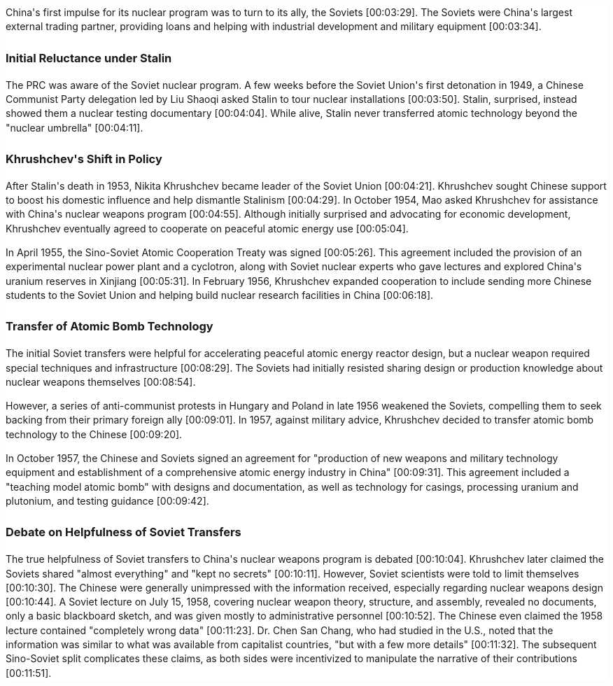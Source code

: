 China's first impulse for its nuclear program was to turn to its ally, the Soviets <a class="yt-timestamp" data-t="00:03:29">[00:03:29]</a>. The Soviets were China's largest external trading partner, providing loans and helping with industrial development and military equipment <a class="yt-timestamp" data-t="00:03:34">[00:03:34]</a>.

### Initial Reluctance under Stalin

The PRC was aware of the Soviet nuclear program. A few weeks before the Soviet Union's first detonation in 1949, a Chinese Communist Party delegation led by Liu Shaoqi asked Stalin to tour nuclear installations <a class="yt-timestamp" data-t="00:03:50">[00:03:50]</a>. Stalin, surprised, instead showed them a nuclear testing documentary <a class="yt-timestamp" data-t="00:04:04">[00:04:04]</a>. While alive, Stalin never transferred atomic technology beyond the "nuclear umbrella" <a class="yt-timestamp" data-t="00:04:11">[00:04:11]</a>.

### Khrushchev's Shift in Policy

After Stalin's death in 1953, Nikita Khrushchev became leader of the Soviet Union <a class="yt-timestamp" data-t="00:04:21">[00:04:21]</a>. Khrushchev sought Chinese support to boost his domestic influence and help dismantle Stalinism <a class="yt-timestamp" data-t="00:04:29">[00:04:29]</a>. In October 1954, Mao asked Khrushchev for assistance with China's nuclear weapons program <a class="yt-timestamp" data-t="00:04:55">[00:04:55]</a>. Although initially surprised and advocating for economic development, Khrushchev eventually agreed to cooperate on peaceful atomic energy use <a class="yt-timestamp" data-t="00:05:04">[00:05:04]</a>.

In April 1955, the Sino-Soviet Atomic Cooperation Treaty was signed <a class="yt-timestamp" data-t="00:05:26">[00:05:26]</a>. This agreement included the provision of an experimental nuclear power plant and a cyclotron, along with Soviet nuclear experts who gave lectures and explored China's uranium reserves in Xinjiang <a class="yt-timestamp" data-t="00:05:31">[00:05:31]</a>. In February 1956, Khrushchev expanded cooperation to include sending more Chinese students to the Soviet Union and helping build nuclear research facilities in China <a class="yt-timestamp" data-t="00:06:18">[00:06:18]</a>.

### Transfer of Atomic Bomb Technology

The initial Soviet transfers were helpful for accelerating peaceful atomic energy reactor design, but a nuclear weapon required special techniques and infrastructure <a class="yt-timestamp" data-t="00:08:29">[00:08:29]</a>. The Soviets had initially resisted sharing design or production knowledge about nuclear weapons themselves <a class="yt-timestamp" data-t="00:08:54">[00:08:54]</a>.

However, a series of anti-communist protests in Hungary and Poland in late 1956 weakened the Soviets, compelling them to seek backing from their primary foreign ally <a class="yt-timestamp" data-t="00:09:01">[00:09:01]</a>. In 1957, against military advice, Khrushchev decided to transfer atomic bomb technology to the Chinese <a class="yt-timestamp" data-t="00:09:20">[00:09:20]</a>.

In October 1957, the Chinese and Soviets signed an agreement for "production of new weapons and military technology equipment and establishment of a comprehensive atomic energy industry in China" <a class="yt-timestamp" data-t="00:09:31">[00:09:31]</a>. This agreement included a "teaching model atomic bomb" with designs and documentation, as well as technology for casings, processing uranium and plutonium, and testing guidance <a class="yt-timestamp" data-t="00:09:42">[00:09:42]</a>.

### Debate on Helpfulness of Soviet Transfers

The true helpfulness of Soviet transfers to China's nuclear weapons program is debated <a class="yt-timestamp" data-t="00:10:04">[00:10:04]</a>. Khrushchev later claimed the Soviets shared "almost everything" and "kept no secrets" <a class="yt-timestamp" data-t="00:10:11">[00:10:11]</a>. However, Soviet scientists were told to limit themselves <a class="yt-timestamp" data-t="00:10:30">[00:10:30]</a>. The Chinese were generally unimpressed with the information received, especially regarding nuclear weapons design <a class="yt-timestamp" data-t="00:10:44">[00:10:44]</a>. A Soviet lecture on July 15, 1958, covering nuclear weapon theory, structure, and assembly, revealed no documents, only a basic blackboard sketch, and was given mostly to administrative personnel <a class="yt-timestamp" data-t="00:10:52">[00:10:52]</a>. The Chinese even claimed the 1958 lecture contained "completely wrong data" <a class="yt-timestamp" data-t="00:11:23">[00:11:23]</a>. Dr. Chen San Chang, who had studied in the U.S., noted that the information was similar to what was available from capitalist countries, "but with a few more details" <a class="yt-timestamp" data-t="00:11:32">[00:11:32]</a>. The subsequent Sino-Soviet split complicates these claims, as both sides were incentivized to manipulate the narrative of their contributions <a class="yt-timestamp" data-t="00:11:51">[00:11:51]</a>.